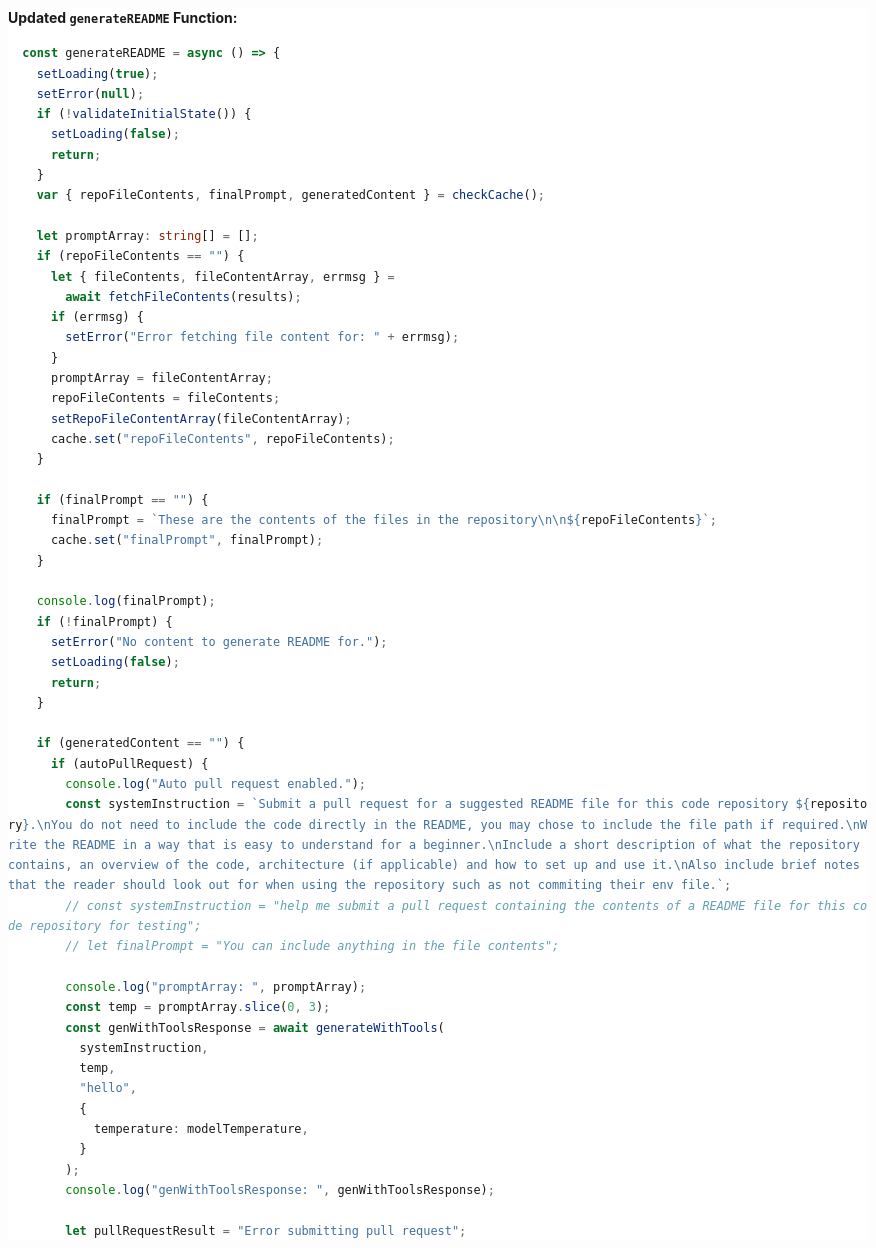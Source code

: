 **Updated `generateREADME` Function:**

```typescript
  const generateREADME = async () => {
    setLoading(true);
    setError(null);
    if (!validateInitialState()) {
      setLoading(false);
      return;
    }
    var { repoFileContents, finalPrompt, generatedContent } = checkCache();

    let promptArray: string[] = [];
    if (repoFileContents == "") {
      let { fileContents, fileContentArray, errmsg } =
        await fetchFileContents(results);
      if (errmsg) {
        setError("Error fetching file content for: " + errmsg);
      }
      promptArray = fileContentArray;
      repoFileContents = fileContents;
      setRepoFileContentArray(fileContentArray);
      cache.set("repoFileContents", repoFileContents);
    }

    if (finalPrompt == "") {
      finalPrompt = `These are the contents of the files in the repository\n\n${repoFileContents}`;
      cache.set("finalPrompt", finalPrompt);
    }

    console.log(finalPrompt);
    if (!finalPrompt) {
      setError("No content to generate README for.");
      setLoading(false);
      return;
    }

    if (generatedContent == "") {
      if (autoPullRequest) {
        console.log("Auto pull request enabled.");
        const systemInstruction = `Submit a pull request for a suggested README file for this code repository ${repository}.\nYou do not need to include the code directly in the README, you may chose to include the file path if required.\nWrite the README in a way that is easy to understand for a beginner.\nInclude a short description of what the repository contains, an overview of the code, architecture (if applicable) and how to set up and use it.\nAlso include brief notes that the reader should look out for when using the repository such as not commiting their env file.`;
        // const systemInstruction = "help me submit a pull request containing the contents of a README file for this code repository for testing";
        // let finalPrompt = "You can include anything in the file contents";

        console.log("promptArray: ", promptArray);
        const temp = promptArray.slice(0, 3);
        const genWithToolsResponse = await generateWithTools(
          systemInstruction,
          temp,
          "hello",
          {
            temperature: modelTemperature,
          }
        );
        console.log("genWithToolsResponse: ", genWithToolsResponse);

        let pullRequestResult = "Error submitting pull request";

```